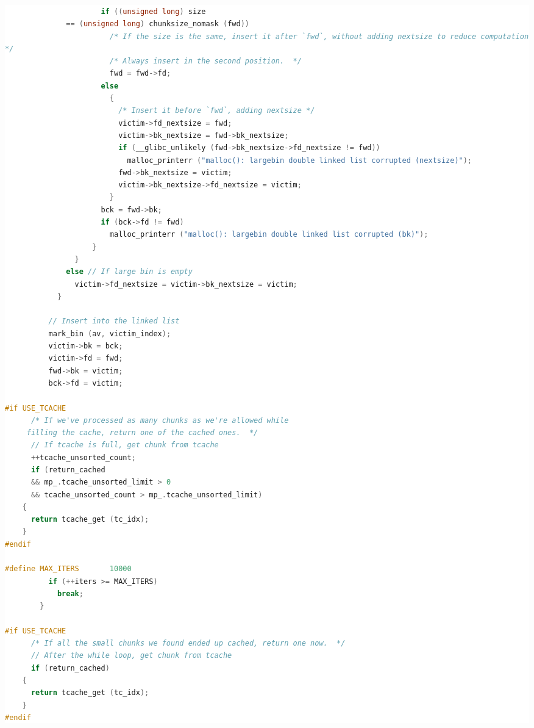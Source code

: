 ```c
                      if ((unsigned long) size
			  == (unsigned long) chunksize_nomask (fwd))
                        /* If the size is the same, insert it after `fwd`, without adding nextsize to reduce computation */
                        /* Always insert in the second position.  */
                        fwd = fwd->fd;
                      else
                        {
                          /* Insert it before `fwd`, adding nextsize */
                          victim->fd_nextsize = fwd;
                          victim->bk_nextsize = fwd->bk_nextsize;
                          if (__glibc_unlikely (fwd->bk_nextsize->fd_nextsize != fwd))
                            malloc_printerr ("malloc(): largebin double linked list corrupted (nextsize)");
                          fwd->bk_nextsize = victim;
                          victim->bk_nextsize->fd_nextsize = victim;
                        }
                      bck = fwd->bk;
                      if (bck->fd != fwd)
                        malloc_printerr ("malloc(): largebin double linked list corrupted (bk)");
                    }
                }
              else // If large bin is empty
                victim->fd_nextsize = victim->bk_nextsize = victim;
            }

          // Insert into the linked list
          mark_bin (av, victim_index);
          victim->bk = bck;
          victim->fd = fwd;
          fwd->bk = victim;
          bck->fd = victim;

#if USE_TCACHE
      /* If we've processed as many chunks as we're allowed while
	 filling the cache, return one of the cached ones.  */
      // If tcache is full, get chunk from tcache
      ++tcache_unsorted_count;
      if (return_cached
	  && mp_.tcache_unsorted_limit > 0
	  && tcache_unsorted_count > mp_.tcache_unsorted_limit)
	{
	  return tcache_get (tc_idx);
	}
#endif

#define MAX_ITERS       10000
          if (++iters >= MAX_ITERS)
            break;
        }

#if USE_TCACHE
      /* If all the small chunks we found ended up cached, return one now.  */
      // After the while loop, get chunk from tcache
      if (return_cached)
	{
	  return tcache_get (tc_idx);
	}
#endif
```
